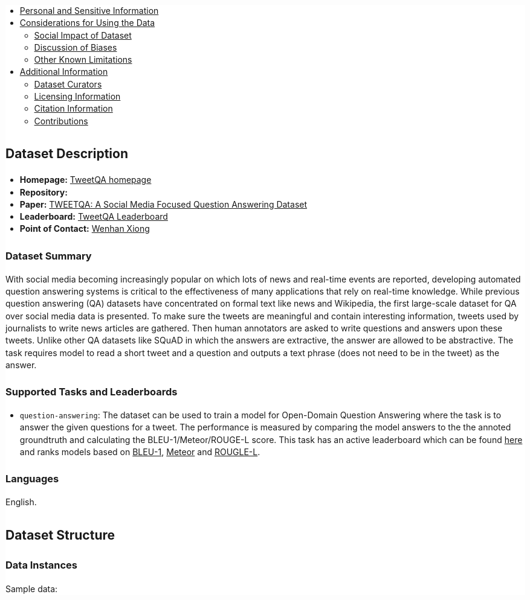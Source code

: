   - [Personal and Sensitive Information](#personal-and-sensitive-information)
- [Considerations for Using the Data](#considerations-for-using-the-data)
  - [Social Impact of Dataset](#social-impact-of-dataset)
  - [Discussion of Biases](#discussion-of-biases)
  - [Other Known Limitations](#other-known-limitations)
- [Additional Information](#additional-information)
  - [Dataset Curators](#dataset-curators)
  - [Licensing Information](#licensing-information)
  - [Citation Information](#citation-information)
  - [Contributions](#contributions)

## Dataset Description

- **Homepage:** [TweetQA homepage](https://tweetqa.github.io/)
- **Repository:**
- **Paper:** [TWEETQA: A Social Media Focused Question Answering Dataset](https://arxiv.org/abs/1907.06292)
- **Leaderboard:** [TweetQA Leaderboard](https://tweetqa.github.io/)
- **Point of Contact:** [Wenhan Xiong](xwhan@cs.ucsb.edu)

### Dataset Summary

With social media becoming increasingly popular on which lots of news and real-time events are reported, developing automated question answering systems is critical to the effectiveness of many applications that rely on real-time knowledge. While previous question answering (QA) datasets have concentrated on formal text like news and Wikipedia, the first large-scale dataset for QA over social media data is presented. To make sure the tweets are meaningful and contain interesting information, tweets used by journalists to write news articles are gathered. Then human annotators are asked to write questions and answers upon these tweets. Unlike other QA datasets like SQuAD in which the answers are extractive, the answer are allowed to be abstractive. The task requires model to read a short tweet and a question and outputs a text phrase (does not need to be in the tweet) as the answer.

### Supported Tasks and Leaderboards

- `question-answering`: The dataset can be used to train a model for Open-Domain Question Answering where the task is to answer the given questions for a tweet. The performance is measured by comparing the model answers to the the annoted groundtruth and calculating the BLEU-1/Meteor/ROUGE-L score. This task has an active leaderboard which can be found [here](https://tweetqa.github.io/) and ranks models based on [BLEU-1](https://huggingface.co/metrics/blue), [Meteor](https://huggingface.co/metrics/meteor) and [ROUGLE-L](https://huggingface.co/metrics/rouge).

### Languages

English.

## Dataset Structure

### Data Instances

Sample data:
